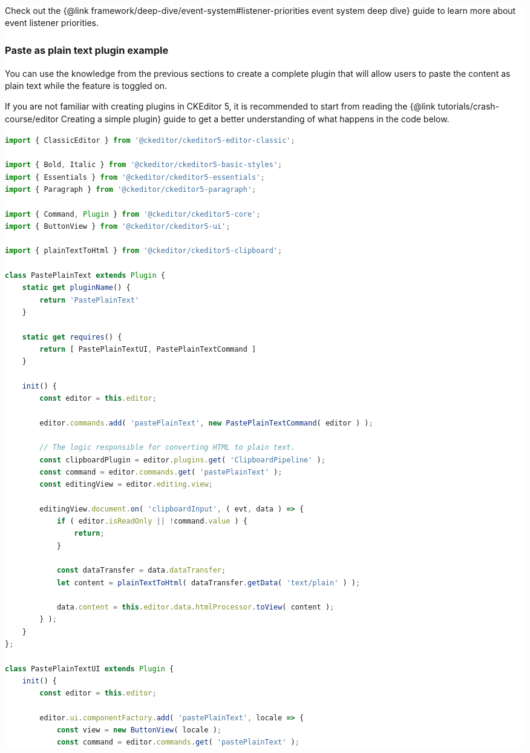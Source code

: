 <info-box>
	Check out the {@link framework/deep-dive/event-system#listener-priorities event system deep dive} guide to learn more about event listener priorities.
</info-box>

### Paste as plain text plugin example

You can use the knowledge from the previous sections to create a complete plugin that will allow users to paste the content as plain text while the feature is toggled on.

If you are not familiar with creating plugins in CKEditor&nbsp;5, it is recommended to start from reading the {@link tutorials/crash-course/editor Creating a simple plugin} guide to get a better understanding of what happens in the code below.

```js
import { ClassicEditor } from '@ckeditor/ckeditor5-editor-classic';

import { Bold, Italic } from '@ckeditor/ckeditor5-basic-styles';
import { Essentials } from '@ckeditor/ckeditor5-essentials';
import { Paragraph } from '@ckeditor/ckeditor5-paragraph';

import { Command, Plugin } from '@ckeditor/ckeditor5-core';
import { ButtonView } from '@ckeditor/ckeditor5-ui';

import { plainTextToHtml } from '@ckeditor/ckeditor5-clipboard';

class PastePlainText extends Plugin {
	static get pluginName() {
		return 'PastePlainText'
	}

	static get requires() {
		return [ PastePlainTextUI, PastePlainTextCommand ]
	}

	init() {
		const editor = this.editor;

		editor.commands.add( 'pastePlainText', new PastePlainTextCommand( editor ) );

		// The logic responsible for converting HTML to plain text.
		const clipboardPlugin = editor.plugins.get( 'ClipboardPipeline' );
		const command = editor.commands.get( 'pastePlainText' );
		const editingView = editor.editing.view;

		editingView.document.on( 'clipboardInput', ( evt, data ) => {
			if ( editor.isReadOnly || !command.value ) {
				return;
			}

			const dataTransfer = data.dataTransfer;
			let content = plainTextToHtml( dataTransfer.getData( 'text/plain' ) );

			data.content = this.editor.data.htmlProcessor.toView( content );
		} );
	}
};

class PastePlainTextUI extends Plugin {
	init() {
		const editor = this.editor;

		editor.ui.componentFactory.add( 'pastePlainText', locale => {
			const view = new ButtonView( locale );
			const command = editor.commands.get( 'pastePlainText' );
```
